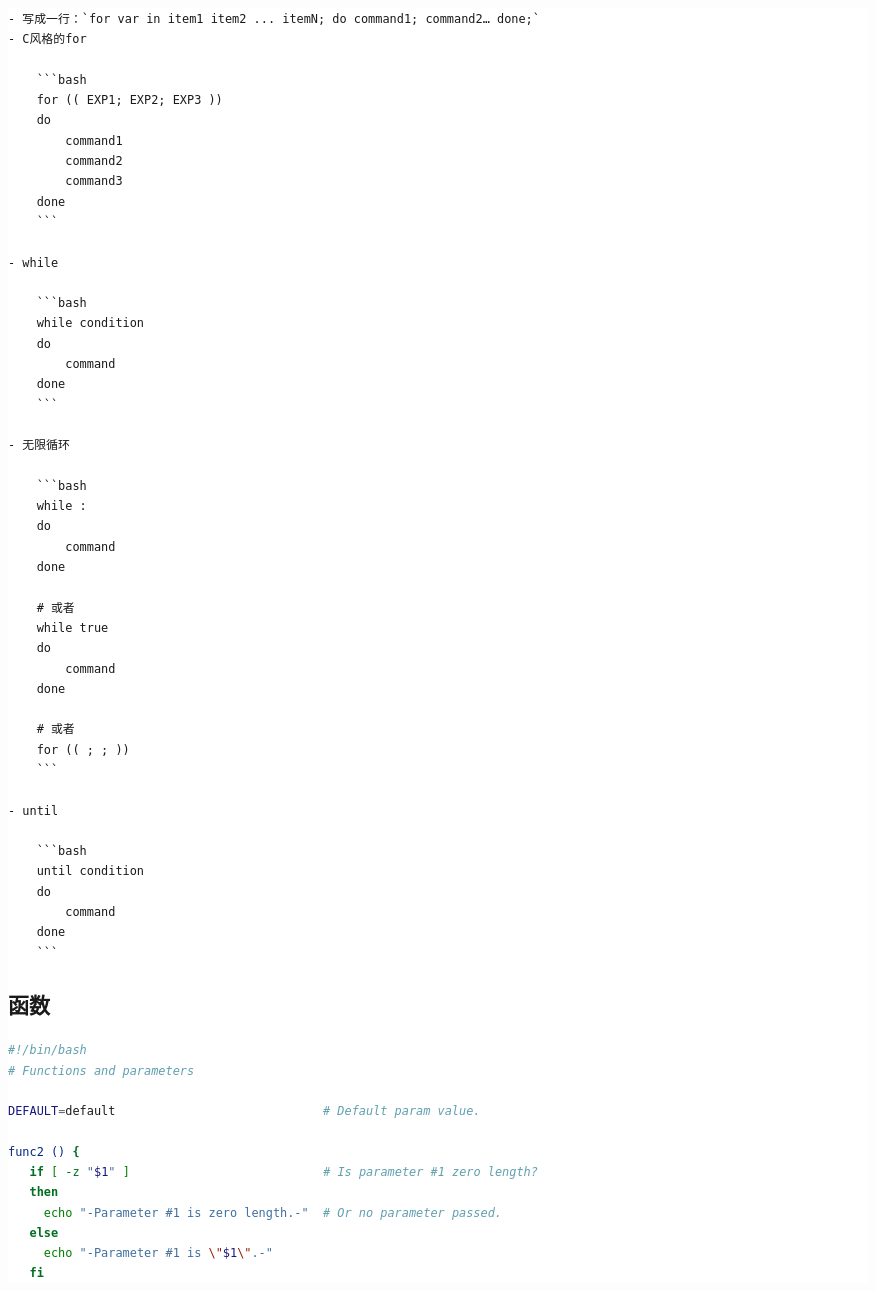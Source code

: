     - 写成一行：`for var in item1 item2 ... itemN; do command1; command2… done;`
    - C风格的for

        ```bash
        for (( EXP1; EXP2; EXP3 ))
        do
            command1
            command2
            command3
        done
        ```

    - while

        ```bash
        while condition
        do
            command
        done
        ```

    - 无限循环

        ```bash
        while :
        do
            command
        done

        # 或者
        while true
        do
            command
        done

        # 或者
        for (( ; ; ))
        ```

    - until

        ```bash
        until condition
        do
            command
        done
        ```

## 函数

```bash
#!/bin/bash
# Functions and parameters

DEFAULT=default                             # Default param value.

func2 () {
   if [ -z "$1" ]                           # Is parameter #1 zero length?
   then
     echo "-Parameter #1 is zero length.-"  # Or no parameter passed.
   else
     echo "-Parameter #1 is \"$1\".-"
   fi

```